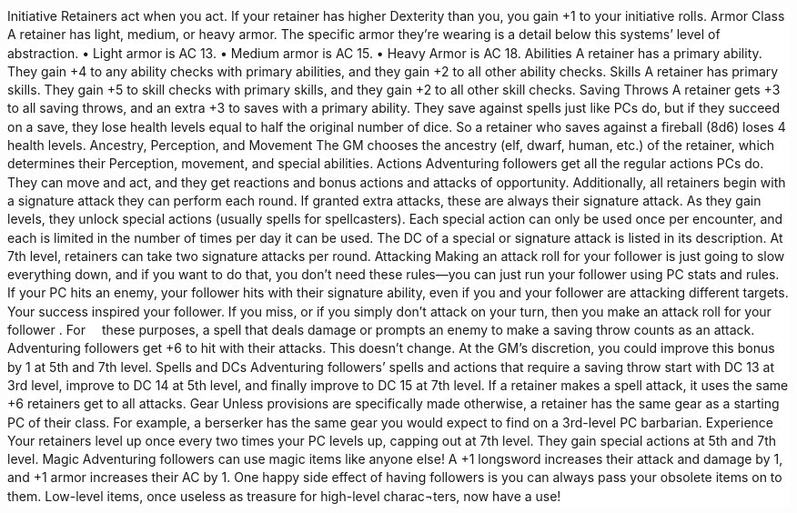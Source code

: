 Initiative
Retainers act when you act. If your retainer has higher Dexterity than you, you gain +1 to your initiative rolls.
Armor Class
A retainer has light, medium, or heavy armor. The specific armor they’re wearing is a detail below this systems’ level of abstraction.
•	Light armor is AC 13.
•	Medium armor is AC 15.
•	Heavy Armor is AC 18.
Abilities
A retainer has a primary ability. They gain +4 to any ability checks with primary abilities, and they gain +2 to all other ability checks.
Skills
A retainer has primary skills. They gain +5 to skill checks with primary skills, and they gain +2 to all other skill checks.
Saving Throws
A retainer gets +3 to all saving throws, and an extra +3 to saves with a primary ability.
They save against spells just like PCs do, but if they succeed on a save, they lose health levels equal to half the original number of dice. So a retainer who saves against a fireball (8d6) loses 4 health levels.
Ancestry, Perception, and Movement
The GM chooses the ancestry (elf, dwarf, human, etc.) of the retainer, which determines their Perception, movement, and special abilities.
Actions
Adventuring followers get all the regular actions PCs do. They can move and act, and they get reactions and bonus actions and attacks of opportunity.
Additionally, all retainers begin with a signature attack they can perform each round. If granted extra attacks, these are always their signature attack. As they gain levels, they unlock special actions (usually spells for spellcasters). Each special action can only be used once per encounter, and each is limited in the number of times per day it can be used.
The DC of a special or signature attack is listed in its description.
At 7th level, retainers can take two signature attacks per round.
Attacking
Making an attack roll for your follower is just going to slow everything down, and if you want to do that, you don’t need these rules—you can just run your follower using PC stats and rules.
If your PC hits an enemy, your follower hits with their signature ability, even if you and your follower are attacking different targets. Your success inspired your follower.
If you miss, or if you simply don’t attack on your turn, then you make an attack roll for your follower . For 
these purposes, a spell that deals damage or prompts an enemy to make a saving throw counts as an attack.
Adventuring followers get +6 to hit with their attacks. This doesn’t change. At the GM’s discretion, you could improve this bonus by 1 at 5th and 7th level.
Spells and DCs
Adventuring followers’ spells and actions that require a saving throw start with DC 13 at 3rd level, improve to DC 14 at 5th level, and finally improve to DC 15 at 7th level. If a retainer makes a spell attack, it uses the same +6 retainers get to all attacks.
Gear
Unless provisions are specifically made otherwise, a retainer has the same gear as a starting PC of their class. For example, a berserker has the same gear you would expect to find on a 3rd-level PC barbarian.
Experience
Your retainers level up once every two times your PC levels up, capping out at 7th level. They gain special actions at 5th and 7th level.
Magic
Adventuring followers can use magic items like anyone else! A +1 longsword increases their attack and damage by 1, and +1 armor increases their AC by 1.
One happy side effect of having followers is you can always pass your obsolete items on to them. Low-level items, once useless as treasure for high-level charac¬ters, now have a use!
